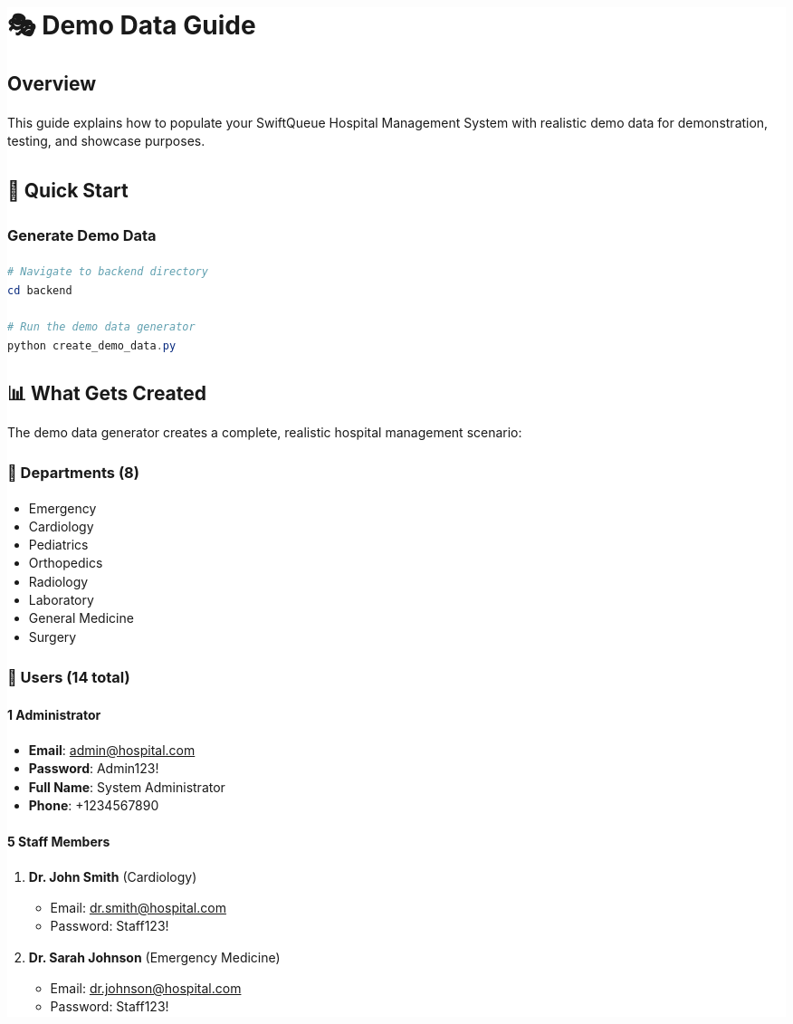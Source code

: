 # 🎭 Demo Data Guide

## Overview

This guide explains how to populate your SwiftQueue Hospital Management System with realistic demo data for demonstration, testing, and showcase purposes.

## 🚀 Quick Start

### Generate Demo Data

```powershell
# Navigate to backend directory
cd backend

# Run the demo data generator
python create_demo_data.py
```

## 📊 What Gets Created

The demo data generator creates a complete, realistic hospital management scenario:

### 🏢 Departments (8)
- Emergency
- Cardiology
- Pediatrics
- Orthopedics
- Radiology
- Laboratory
- General Medicine
- Surgery

### 👥 Users (14 total)

#### 1 Administrator
- **Email**: admin@hospital.com
- **Password**: Admin123!
- **Full Name**: System Administrator
- **Phone**: +1234567890

#### 5 Staff Members
1. **Dr. John Smith** (Cardiology)
   - Email: dr.smith@hospital.com
   - Password: Staff123!

2. **Dr. Sarah Johnson** (Emergency Medicine)
   - Email: dr.johnson@hospital.com
   - Password: Staff123!
